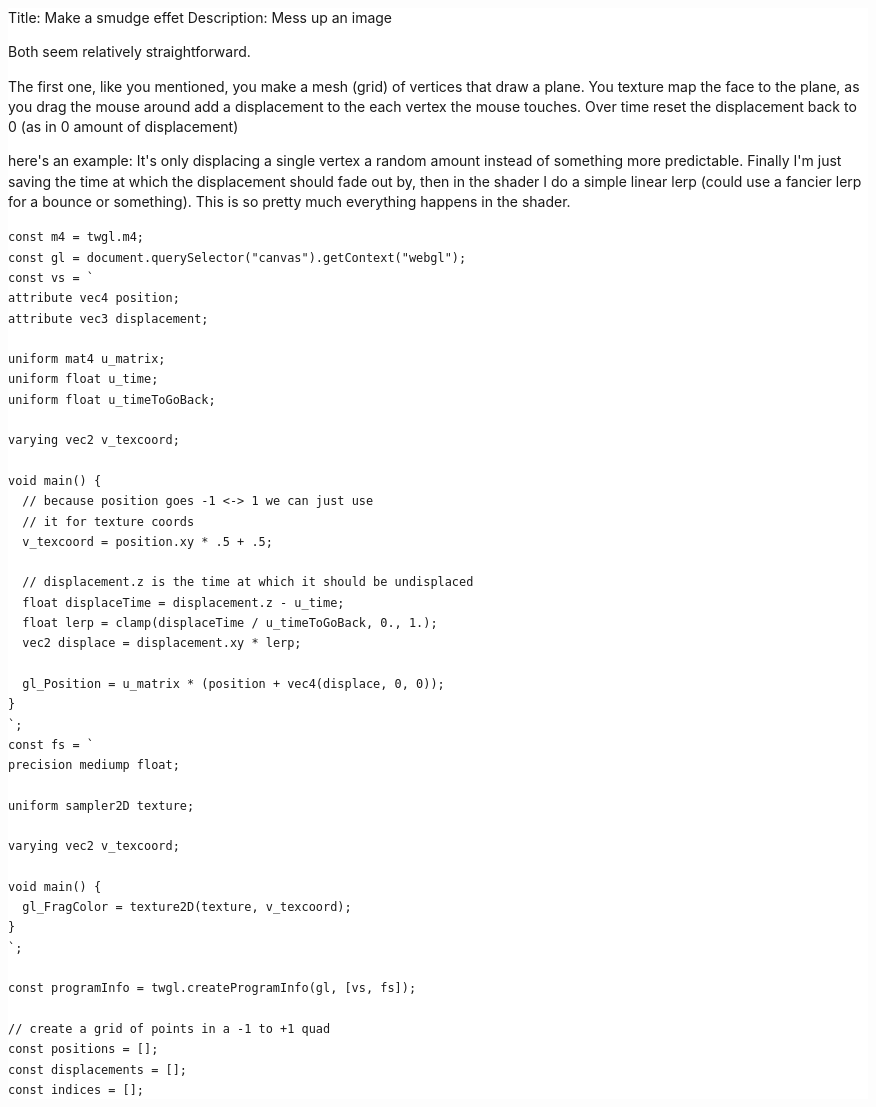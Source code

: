 Title: Make a smudge effet
Description: Mess up an image

Both seem relatively straightforward.

The first one, like you mentioned, you make a mesh (grid) of vertices that draw a plane. You texture map the face to the plane, as you drag the mouse around add a displacement to the each vertex the mouse touches. Over time reset the displacement back to 0 (as in 0 amount of displacement)

here's an example: It's only displacing a single vertex a random amount instead of something more predictable. Finally I'm just saving the time at which the displacement should fade out by, then in the shader I do a simple linear lerp (could use a fancier lerp for a bounce or something). This is so pretty much everything happens in the shader.





    const m4 = twgl.m4;
    const gl = document.querySelector("canvas").getContext("webgl");
    const vs = `
    attribute vec4 position;
    attribute vec3 displacement;

    uniform mat4 u_matrix;
    uniform float u_time;
    uniform float u_timeToGoBack;

    varying vec2 v_texcoord;

    void main() {
      // because position goes -1 <-> 1 we can just use
      // it for texture coords
      v_texcoord = position.xy * .5 + .5;

      // displacement.z is the time at which it should be undisplaced
      float displaceTime = displacement.z - u_time;
      float lerp = clamp(displaceTime / u_timeToGoBack, 0., 1.);
      vec2 displace = displacement.xy * lerp;

      gl_Position = u_matrix * (position + vec4(displace, 0, 0));
    }
    `;
    const fs = `
    precision mediump float;

    uniform sampler2D texture;

    varying vec2 v_texcoord;

    void main() {
      gl_FragColor = texture2D(texture, v_texcoord);
    }
    `;

    const programInfo = twgl.createProgramInfo(gl, [vs, fs]);

    // create a grid of points in a -1 to +1 quad
    const positions = [];
    const displacements = [];
    const indices = [];

